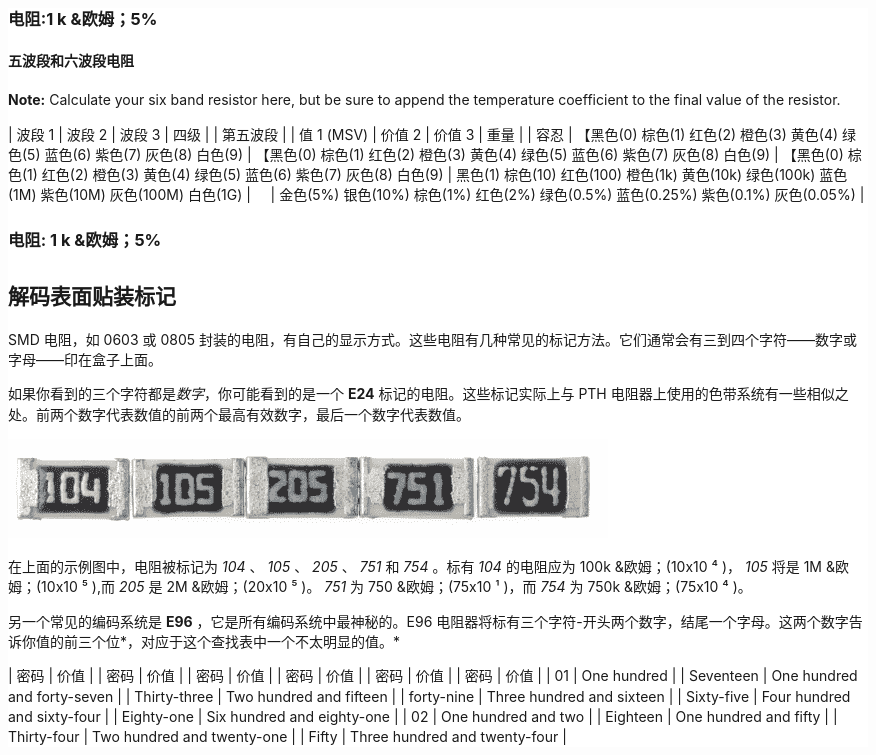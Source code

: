 ### 电阻:1 k &欧姆；5%
 
#### 五波段和六波段电阻

**Note:** Calculate your six band resistor here, but be sure to append the temperature coefficient to the final value of the resistor.

| 波段 1 | 波段 2 | 波段 3 | 四级 |  | 第五波段 |
| 值 1 (MSV) | 价值 2 | 价值 3 | 重量 |  | 容忍 |
 【黑色(0) 棕色(1) 红色(2) 橙色(3) 黄色(4) 绿色(5) 蓝色(6) 紫色(7) 灰色(8) 白色(9) | 【黑色(0) 棕色(1) 红色(2) 橙色(3) 黄色(4) 绿色(5) 蓝色(6) 紫色(7) 灰色(8) 白色(9) | 【黑色(0) 棕色(1) 红色(2) 橙色(3) 黄色(4) 绿色(5) 蓝色(6) 紫色(7) 灰色(8) 白色(9) | 黑色(1) 棕色(10) 红色(100) 橙色(1k) 黄色(10k) 绿色(100k) 蓝色(1M) 紫色(10M) 灰色(100M) 白色(1G) |     | 金色(5%) 银色(10%) 棕色(1%) 红色(2%) 绿色(0.5%) 蓝色(0.25%) 紫色(0.1%) 灰色(0.05%) |

### 电阻: 1 k &欧姆；5%  
 
## 解码表面贴装标记

SMD 电阻，如 0603 或 0805 封装的电阻，有自己的显示方式。这些电阻有几种常见的标记方法。它们通常会有三到四个字符——数字或字母——印在盒子上面。

如果你看到的三个字符都是*数字*，你可能看到的是一个 **E24** 标记的电阻。这些标记实际上与 PTH 电阻器上使用的色带系统有一些相似之处。前两个数字代表数值的前两个最高有效数字，最后一个数字代表数值。

[![Examples of E-24 marked SMD resistors](img/f5f66c02e1fb39581e815ad4a2d997e7.png)](https://cdn.sparkfun.com/assets/b/b/1/6/6/5165e105ce395f443f000002.jpg)

在上面的示例图中，电阻被标记为 *104* 、 *105* 、 *205* 、 *751* 和 *754* 。标有 *104* 的电阻应为 100k &欧姆；(10x10 ⁴ )， *105* 将是 1M &欧姆；(10x10 ⁵ ),而 *205* 是 2M &欧姆；(20x10 ⁵ )。 *751* 为 750 &欧姆；(75x10 ¹ )，而 *754* 为 750k &欧姆；(75x10 ⁴ )。

另一个常见的编码系统是 **E96** ，它是所有编码系统中最神秘的。E96 电阻器将标有三个字符-开头两个数字，结尾一个字母。这两个数字告诉你值的前三个位*，对应于这个查找表中一个不太明显的值。*

| 密码 | 价值 | 
 | 密码 | 价值 | 
 | 密码 | 价值 | 
 | 密码 | 价值 | 
 | 密码 | 价值 | 
 | 密码 | 价值 |
| 01 | One hundred | 
 | Seventeen | One hundred and forty-seven | 
 | Thirty-three | Two hundred and fifteen | 
 | forty-nine | Three hundred and sixteen | 
 | Sixty-five | Four hundred and sixty-four | 
 | Eighty-one | Six hundred and eighty-one |
| 02 | One hundred and two | 
 | Eighteen | One hundred and fifty | 
 | Thirty-four | Two hundred and twenty-one | 
 | Fifty | Three hundred and twenty-four | 